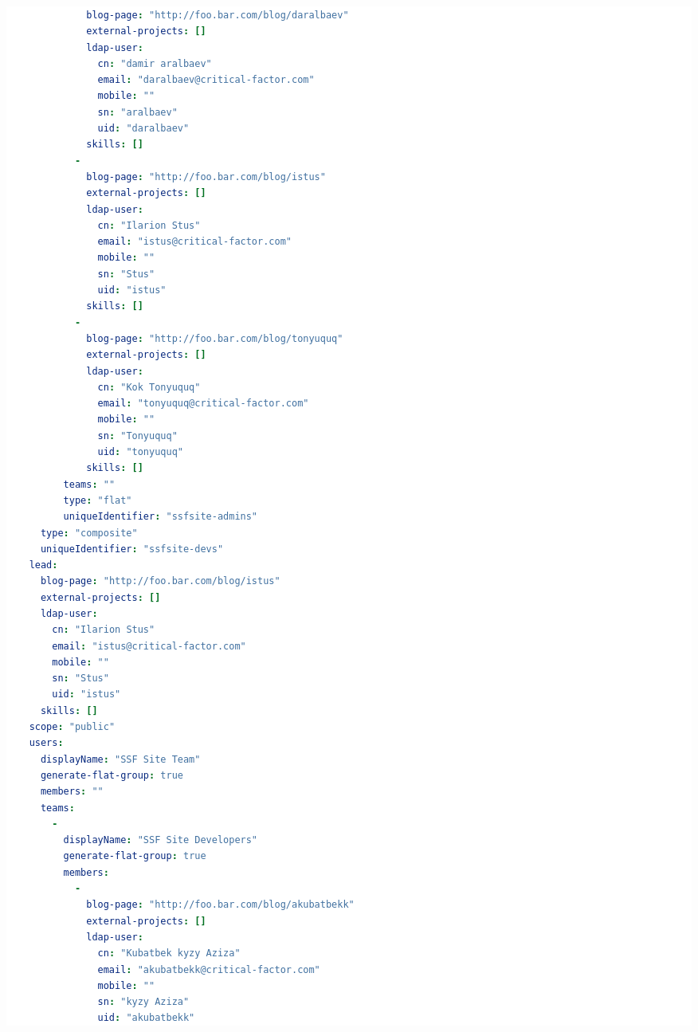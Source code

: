 ```yaml
              blog-page: "http://foo.bar.com/blog/daralbaev"
              external-projects: []
              ldap-user: 
                cn: "damir aralbaev"
                email: "daralbaev@critical-factor.com"
                mobile: ""
                sn: "aralbaev"
                uid: "daralbaev"
              skills: []
            - 
              blog-page: "http://foo.bar.com/blog/istus"
              external-projects: []
              ldap-user: 
                cn: "Ilarion Stus"
                email: "istus@critical-factor.com"
                mobile: ""
                sn: "Stus"
                uid: "istus"
              skills: []
            - 
              blog-page: "http://foo.bar.com/blog/tonyuquq"
              external-projects: []
              ldap-user: 
                cn: "Kok Tonyuquq"
                email: "tonyuquq@critical-factor.com"
                mobile: ""
                sn: "Tonyuquq"
                uid: "tonyuquq"
              skills: []
          teams: ""
          type: "flat"
          uniqueIdentifier: "ssfsite-admins"
      type: "composite"
      uniqueIdentifier: "ssfsite-devs"
    lead: 
      blog-page: "http://foo.bar.com/blog/istus"
      external-projects: []
      ldap-user: 
        cn: "Ilarion Stus"
        email: "istus@critical-factor.com"
        mobile: ""
        sn: "Stus"
        uid: "istus"
      skills: []
    scope: "public"
    users: 
      displayName: "SSF Site Team"
      generate-flat-group: true
      members: ""
      teams: 
        - 
          displayName: "SSF Site Developers"
          generate-flat-group: true
          members: 
            - 
              blog-page: "http://foo.bar.com/blog/akubatbekk"
              external-projects: []
              ldap-user: 
                cn: "Kubatbek kyzy Aziza"
                email: "akubatbekk@critical-factor.com"
                mobile: ""
                sn: "kyzy Aziza"
                uid: "akubatbekk"
```
